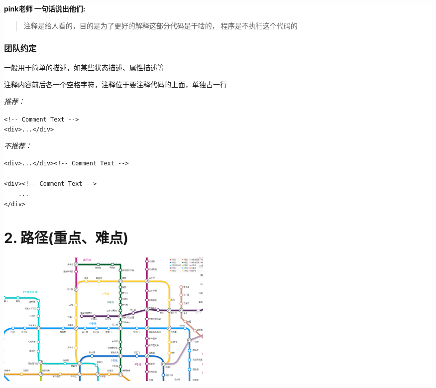 **pink老师 一句话说出他们:**

> 注释是给人看的，目的是为了更好的解释这部分代码是干啥的， 程序是不执行这个代码的

### 团队约定

一般用于简单的描述，如某些状态描述、属性描述等

注释内容前后各一个空格字符，注释位于要注释代码的上面，单独占一行

*推荐：*

```
<!-- Comment Text -->
<div>...</div>
```

*不推荐：*

```
<div>...</div><!-- Comment Text -->	
	
<div><!-- Comment Text -->
    ...
</div>
```

# 2. 路径(重点、难点)

<img src="media\1-1-37.png" width="400" />
